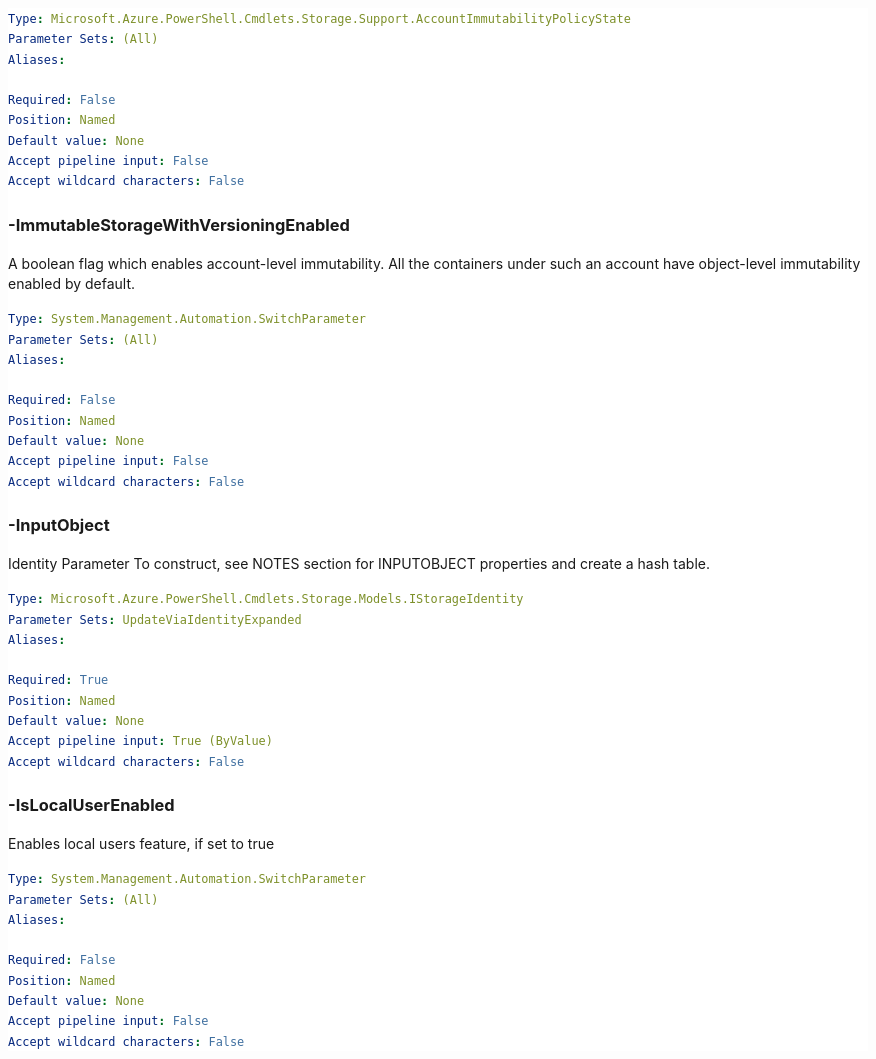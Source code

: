 ```yaml
Type: Microsoft.Azure.PowerShell.Cmdlets.Storage.Support.AccountImmutabilityPolicyState
Parameter Sets: (All)
Aliases:

Required: False
Position: Named
Default value: None
Accept pipeline input: False
Accept wildcard characters: False
```

### -ImmutableStorageWithVersioningEnabled
A boolean flag which enables account-level immutability.
All the containers under such an account have object-level immutability enabled by default.

```yaml
Type: System.Management.Automation.SwitchParameter
Parameter Sets: (All)
Aliases:

Required: False
Position: Named
Default value: None
Accept pipeline input: False
Accept wildcard characters: False
```

### -InputObject
Identity Parameter
To construct, see NOTES section for INPUTOBJECT properties and create a hash table.

```yaml
Type: Microsoft.Azure.PowerShell.Cmdlets.Storage.Models.IStorageIdentity
Parameter Sets: UpdateViaIdentityExpanded
Aliases:

Required: True
Position: Named
Default value: None
Accept pipeline input: True (ByValue)
Accept wildcard characters: False
```

### -IsLocalUserEnabled
Enables local users feature, if set to true

```yaml
Type: System.Management.Automation.SwitchParameter
Parameter Sets: (All)
Aliases:

Required: False
Position: Named
Default value: None
Accept pipeline input: False
Accept wildcard characters: False
```

